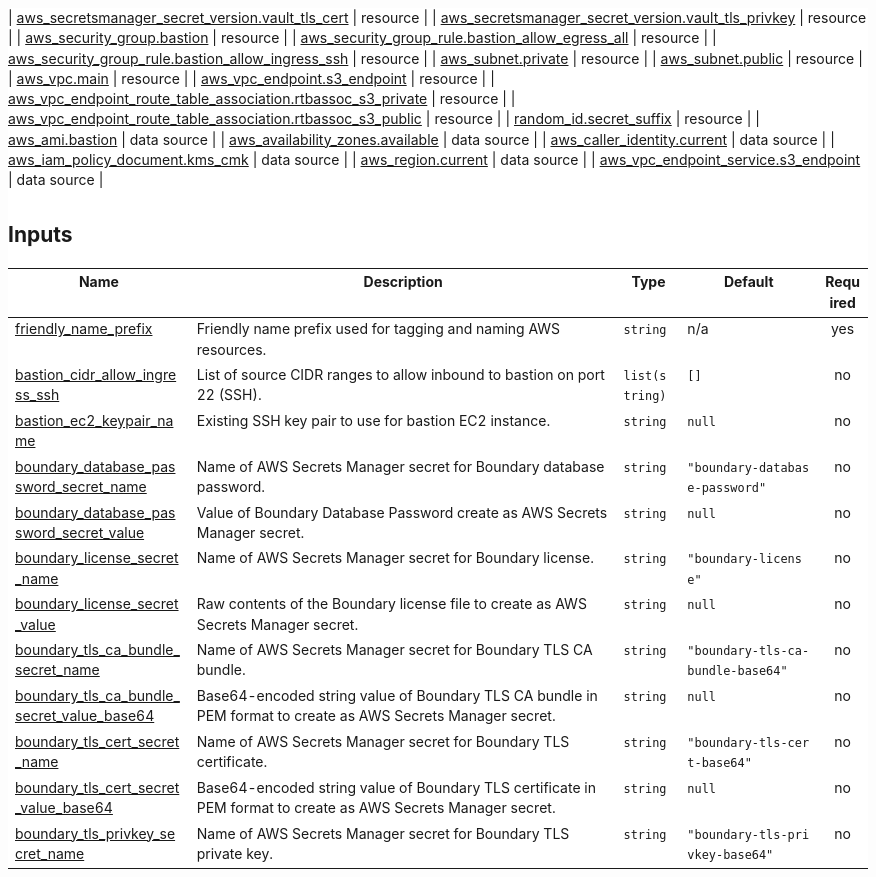 | [aws_secretsmanager_secret_version.vault_tls_cert](https://registry.terraform.io/providers/hashicorp/aws/latest/docs/resources/secretsmanager_secret_version) | resource |
| [aws_secretsmanager_secret_version.vault_tls_privkey](https://registry.terraform.io/providers/hashicorp/aws/latest/docs/resources/secretsmanager_secret_version) | resource |
| [aws_security_group.bastion](https://registry.terraform.io/providers/hashicorp/aws/latest/docs/resources/security_group) | resource |
| [aws_security_group_rule.bastion_allow_egress_all](https://registry.terraform.io/providers/hashicorp/aws/latest/docs/resources/security_group_rule) | resource |
| [aws_security_group_rule.bastion_allow_ingress_ssh](https://registry.terraform.io/providers/hashicorp/aws/latest/docs/resources/security_group_rule) | resource |
| [aws_subnet.private](https://registry.terraform.io/providers/hashicorp/aws/latest/docs/resources/subnet) | resource |
| [aws_subnet.public](https://registry.terraform.io/providers/hashicorp/aws/latest/docs/resources/subnet) | resource |
| [aws_vpc.main](https://registry.terraform.io/providers/hashicorp/aws/latest/docs/resources/vpc) | resource |
| [aws_vpc_endpoint.s3_endpoint](https://registry.terraform.io/providers/hashicorp/aws/latest/docs/resources/vpc_endpoint) | resource |
| [aws_vpc_endpoint_route_table_association.rtbassoc_s3_private](https://registry.terraform.io/providers/hashicorp/aws/latest/docs/resources/vpc_endpoint_route_table_association) | resource |
| [aws_vpc_endpoint_route_table_association.rtbassoc_s3_public](https://registry.terraform.io/providers/hashicorp/aws/latest/docs/resources/vpc_endpoint_route_table_association) | resource |
| [random_id.secret_suffix](https://registry.terraform.io/providers/hashicorp/random/latest/docs/resources/id) | resource |
| [aws_ami.bastion](https://registry.terraform.io/providers/hashicorp/aws/latest/docs/data-sources/ami) | data source |
| [aws_availability_zones.available](https://registry.terraform.io/providers/hashicorp/aws/latest/docs/data-sources/availability_zones) | data source |
| [aws_caller_identity.current](https://registry.terraform.io/providers/hashicorp/aws/latest/docs/data-sources/caller_identity) | data source |
| [aws_iam_policy_document.kms_cmk](https://registry.terraform.io/providers/hashicorp/aws/latest/docs/data-sources/iam_policy_document) | data source |
| [aws_region.current](https://registry.terraform.io/providers/hashicorp/aws/latest/docs/data-sources/region) | data source |
| [aws_vpc_endpoint_service.s3_endpoint](https://registry.terraform.io/providers/hashicorp/aws/latest/docs/data-sources/vpc_endpoint_service) | data source |

## Inputs

| Name | Description | Type | Default | Required |
|------|-------------|------|---------|:--------:|
| <a name="input_friendly_name_prefix"></a> [friendly\_name\_prefix](#input\_friendly\_name\_prefix) | Friendly name prefix used for tagging and naming AWS resources. | `string` | n/a | yes |
| <a name="input_bastion_cidr_allow_ingress_ssh"></a> [bastion\_cidr\_allow\_ingress\_ssh](#input\_bastion\_cidr\_allow\_ingress\_ssh) | List of source CIDR ranges to allow inbound to bastion on port 22 (SSH). | `list(string)` | `[]` | no |
| <a name="input_bastion_ec2_keypair_name"></a> [bastion\_ec2\_keypair\_name](#input\_bastion\_ec2\_keypair\_name) | Existing SSH key pair to use for bastion EC2 instance. | `string` | `null` | no |
| <a name="input_boundary_database_password_secret_name"></a> [boundary\_database\_password\_secret\_name](#input\_boundary\_database\_password\_secret\_name) | Name of AWS Secrets Manager secret for Boundary database password. | `string` | `"boundary-database-password"` | no |
| <a name="input_boundary_database_password_secret_value"></a> [boundary\_database\_password\_secret\_value](#input\_boundary\_database\_password\_secret\_value) | Value of Boundary Database Password create as AWS Secrets Manager secret. | `string` | `null` | no |
| <a name="input_boundary_license_secret_name"></a> [boundary\_license\_secret\_name](#input\_boundary\_license\_secret\_name) | Name of AWS Secrets Manager secret for Boundary license. | `string` | `"boundary-license"` | no |
| <a name="input_boundary_license_secret_value"></a> [boundary\_license\_secret\_value](#input\_boundary\_license\_secret\_value) | Raw contents of the Boundary license file to create as AWS Secrets Manager secret. | `string` | `null` | no |
| <a name="input_boundary_tls_ca_bundle_secret_name"></a> [boundary\_tls\_ca\_bundle\_secret\_name](#input\_boundary\_tls\_ca\_bundle\_secret\_name) | Name of AWS Secrets Manager secret for Boundary TLS CA bundle. | `string` | `"boundary-tls-ca-bundle-base64"` | no |
| <a name="input_boundary_tls_ca_bundle_secret_value_base64"></a> [boundary\_tls\_ca\_bundle\_secret\_value\_base64](#input\_boundary\_tls\_ca\_bundle\_secret\_value\_base64) | Base64-encoded string value of Boundary TLS CA bundle in PEM format to create as AWS Secrets Manager secret. | `string` | `null` | no |
| <a name="input_boundary_tls_cert_secret_name"></a> [boundary\_tls\_cert\_secret\_name](#input\_boundary\_tls\_cert\_secret\_name) | Name of AWS Secrets Manager secret for Boundary TLS certificate. | `string` | `"boundary-tls-cert-base64"` | no |
| <a name="input_boundary_tls_cert_secret_value_base64"></a> [boundary\_tls\_cert\_secret\_value\_base64](#input\_boundary\_tls\_cert\_secret\_value\_base64) | Base64-encoded string value of Boundary TLS certificate in PEM format to create as AWS Secrets Manager secret. | `string` | `null` | no |
| <a name="input_boundary_tls_privkey_secret_name"></a> [boundary\_tls\_privkey\_secret\_name](#input\_boundary\_tls\_privkey\_secret\_name) | Name of AWS Secrets Manager secret for Boundary TLS private key. | `string` | `"boundary-tls-privkey-base64"` | no |